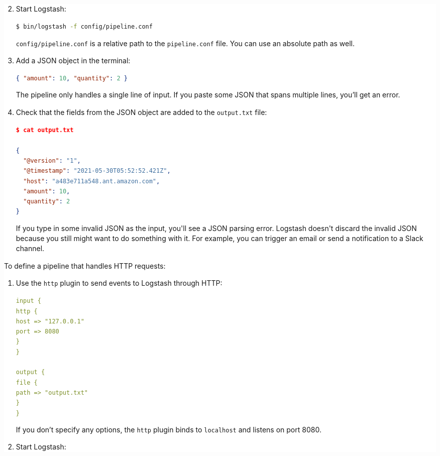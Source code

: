 2. Start Logstash:

   ```bash
   $ bin/logstash -f config/pipeline.conf
   ```

   `config/pipeline.conf` is a relative path to the `pipeline.conf` file. You can use an absolute path as well.

3. Add a JSON object in the terminal:

   ```json
   { "amount": 10, "quantity": 2 }
   ```

   The pipeline only handles a single line of input. If you paste some JSON that spans multiple lines, you’ll get an error.

4. Check that the fields from the JSON object are added to the `output.txt` file:

   ```json
   $ cat output.txt

   {
     "@version": "1",
     "@timestamp": "2021-05-30T05:52:52.421Z",
     "host": "a483e711a548.ant.amazon.com",
     "amount": 10,
     "quantity": 2
   }
   ```

   If you type in some invalid JSON as the input, you'll see a JSON parsing error. Logstash doesn't discard the invalid JSON because you still might want to do something with it. For example, you can trigger an email or send a notification to a Slack channel.

To define a pipeline that handles HTTP requests:

1. Use the `http` plugin to send events to Logstash through HTTP:

   ```yml
   input {
   http {
   host => "127.0.0.1"
   port => 8080
   }
   }

   output {
   file {
   path => "output.txt"
   }
   }
   ```

   If you don’t specify any options, the `http` plugin binds to `localhost` and listens on port 8080.

2. Start Logstash:
